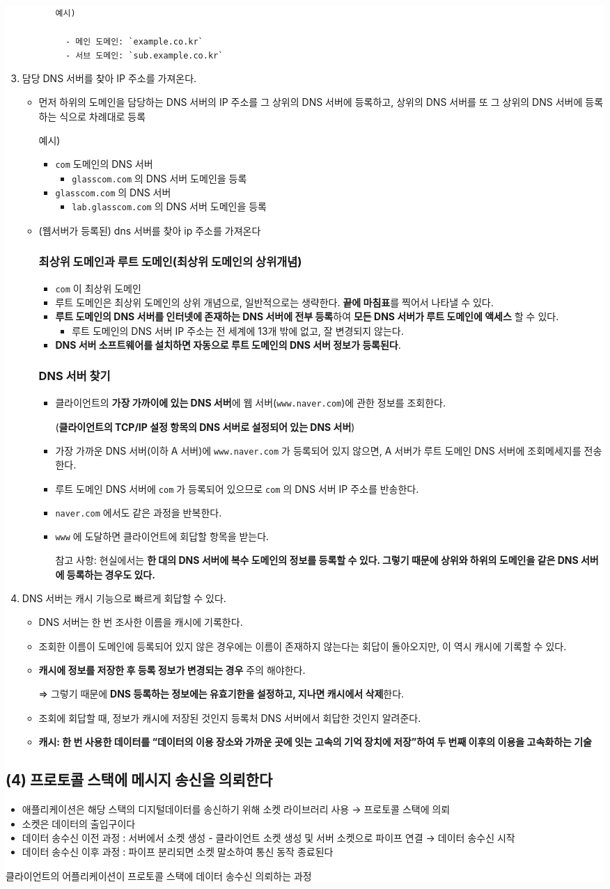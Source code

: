               예시)

                - 메인 도메인: `example.co.kr`
                - 서브 도메인: `sub.example.co.kr`

3. 담당 DNS 서버를 찾아 IP 주소를 가져온다.
    - 먼저 하위의 도메인을 담당하는 DNS 서버의 IP 주소를 그 상위의 DNS 서버에 등록하고, 상위의 DNS 서버를 또 그 상위의 DNS 서버에 등록하는 식으로 차례대로 등록

      예시)

        - `com` 도메인의 DNS 서버
            - `glasscom.com` 의 DNS 서버 도메인을 등록
        - `glasscom.com` 의 DNS 서버
            - `lab.glasscom.com` 의 DNS 서버 도메인을 등록
    - (웹서버가 등록된) dns 서버를 찾아 ip 주소를 가져온다

      ### 최상위 도메인과 루트 도메인(최상위 도메인의 상위개념)

        - `com` 이 최상위 도메인
        - 루트 도메인은 최상위 도메인의 상위 개념으로, 일반적으로는 생략한다. **끝에 마침표**를 찍어서 나타낼 수 있다.
        - **루트 도메인의 DNS 서버를 인터넷에 존재하는 DNS 서버에 전부 등록**하여 **모든 DNS 서버가 루트 도메인에 액세스** 할 수 있다.
            - 루트 도메인의 DNS 서버 IP 주소는 전 세계에 13개 밖에 없고, 잘 변경되지 않는다.
        - **DNS 서버 소프트웨어를 설치하면 자동으로 루트 도메인의 DNS 서버 정보가 등록된다**.

      ### DNS 서버 찾기

        - 클라이언트의 **가장 가까이에 있는 DNS 서버**에 웹 서버(`www.naver.com`)에 관한 정보를 조회한다.

          (**클라이언트의 TCP/IP 설정 항목의 DNS 서버로 설정되어 있는 DNS 서버**)

        - 가장 가까운 DNS 서버(이하 A 서버)에 `www.naver.com` 가 등록되어 있지 않으면, A 서버가 루트 도메인 DNS 서버에 조회메세지를 전송한다.
        - 루트 도메인 DNS 서버에 `com` 가 등록되어 있으므로 `com` 의 DNS 서버 IP 주소를 반송한다.
        - `naver.com` 에서도 같은 과정을 반복한다.
        - `www` 에 도달하면 클라이언트에 회답할 항목을 받는다.

          참고 사항: 현실에서는 **한 대의 DNS 서버에 복수 도메인의 정보를 등록할 수 있다. 그렇기 때문에 상위와 하위의 도메인을 같은 DNS 서버에 등록하는 경우도 있다.**


4. DNS 서버는 캐시 기능으로 빠르게 회답할 수 있다.
    - DNS 서버는 한 번 조사한 이름을 캐시에 기록한다.
    - 조회한 이름이 도메인에 등록되어 있지 않은 경우에는 이름이 존재하지 않는다는 회답이 돌아오지만, 이 역시 캐시에 기록할 수 있다.
    - **캐시에 정보를 저장한 후 등록 정보가 변경되는 경우** 주의 해야한다.

      ⇒ 그렇기 때문에 **DNS 등록하는 정보에는 유효기한을 설정하고, 지나면 캐시에서 삭제**한다.

    - 조회에 회답할 때, 정보가 캐시에 저장된 것인지 등록처 DNS 서버에서 회답한 것인지 알려준다.
    - **캐시: 한 번 사용한 데이터를 “데이터의 이용 장소와 가까운 곳에 잇는 고속의 기억 장치에 저장”하여 두 번째 이후의 이용을 고속화하는 기술**


## (4) 프로토콜 스택에 메시지 송신을 의뢰한다

- 애플리케이션은 해당 스택의 디지털데이터를 송신하기 위해 소켓 라이브러리 사용 → 프로토콜 스택에 의뢰
- 소켓은 데이터의 출입구이다
- 데이터 송수신 이전 과정 : 서버에서 소켓 생성 - 클라이언트 소켓 생성 및 서버 소켓으로 파이프 연결 → 데이터 송수신 시작
- 데이터 송수신 이후 과정 : 파이프 분리되면 소켓 말소하여 통신 동작 종료된다

클라이언트의 어플리케이션이 프로토콜 스택에 데이터 송수신 의뢰하는 과정
